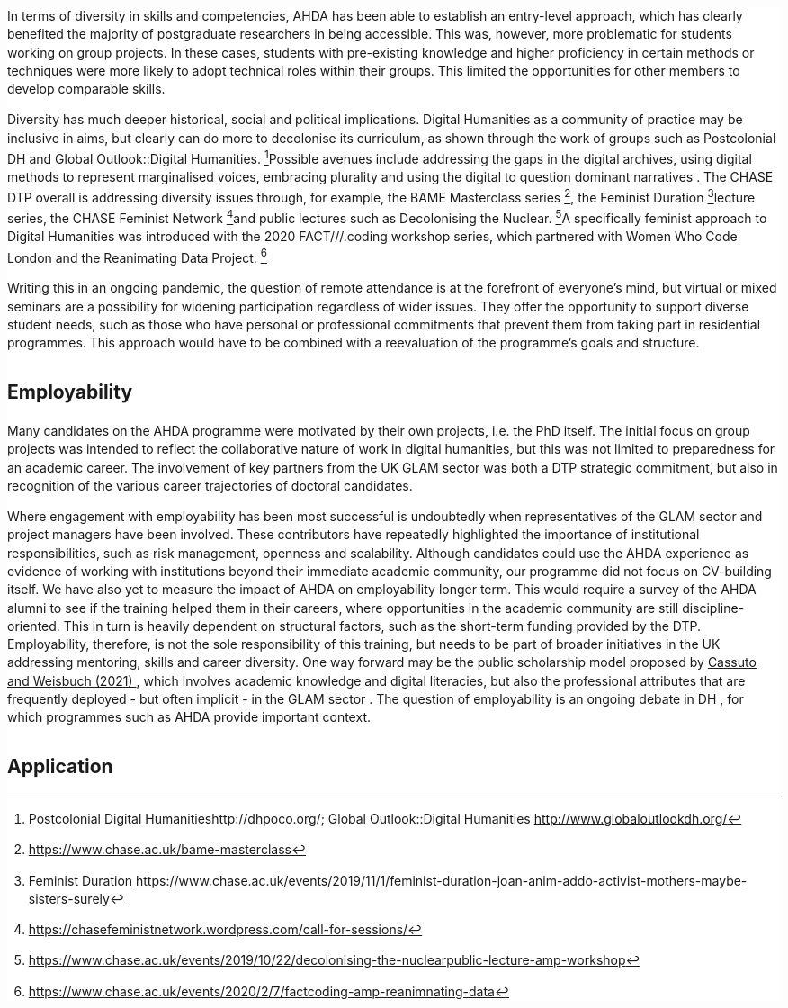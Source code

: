 In terms of diversity in skills and competencies, AHDA has been able to establish an entry-level approach, which has clearly benefited the majority of postgraduate researchers in being accessible. This was, however, more problematic for students working on group projects. In these cases, students with pre-existing knowledge and higher proficiency in certain methods or techniques were more likely to adopt technical roles within their groups. This limited the opportunities for other members to develop comparable skills. 

Diversity has much deeper historical, social and political implications. Digital Humanities as a community of practice may be inclusive in aims, but clearly can do more to decolonise its curriculum, as shown through the work of groups such as Postcolonial DH and Global Outlook::Digital Humanities. [^8]Possible avenues include addressing the gaps in the digital archives, using digital methods to represent marginalised voices, embracing plurality and using the digital to question dominant narratives . The CHASE DTP overall is addressing diversity issues through, for example, the BAME Masterclass series [^9], the Feminist Duration [^10]lecture series, the CHASE Feminist Network [^11]and public lectures such as Decolonising the Nuclear. [^12]A specifically feminist approach to Digital Humanities was introduced with the 2020 FACT///.coding workshop series, which partnered with Women Who Code London and the Reanimating Data Project. [^13]

Writing this in an ongoing pandemic, the question of remote attendance is at the forefront of everyone’s mind, but virtual or mixed seminars are a possibility for widening participation regardless of wider issues. They offer the opportunity to support diverse student needs, such as those who have personal or professional commitments that prevent them from taking part in residential programmes. This approach would have to be combined with a reevaluation of the programme’s goals and structure. 


## Employability 


Many candidates on the AHDA programme were motivated by their own projects, i.e. the PhD itself. The initial focus on group projects was intended to reflect the collaborative nature of work in digital humanities, but this was not limited to preparedness for an academic career. The involvement of key partners from the UK GLAM sector was both a DTP strategic commitment, but also in recognition of the various career trajectories of doctoral candidates. 

Where engagement with employability has been most successful is undoubtedly when representatives of the GLAM sector and project managers have been involved. These contributors have repeatedly highlighted the importance of institutional responsibilities, such as risk management, openness and scalability. Although candidates could use the AHDA experience as evidence of working with institutions beyond their immediate academic community, our programme did not focus on CV-building itself. We have also yet to measure the impact of AHDA on employability longer term. This would require a survey of the AHDA alumni to see if the training helped them in their careers, where opportunities in the academic community are still discipline-oriented. This in turn is heavily dependent on structural factors, such as the short-term funding provided by the DTP. Employability, therefore, is not the sole responsibility of this training, but needs to be part of broader initiatives in the UK addressing mentoring, skills and career diversity. One way forward may be the public scholarship model proposed by [Cassuto and Weisbuch (2021) ](#cassuto2021), which involves academic knowledge and digital literacies, but also the professional attributes that are frequently deployed - but often implicit - in the GLAM sector . The question of employability is an ongoing debate in DH , for which programmes such as AHDA provide important context. 


## Application 


[^1]: Personal correspondence with Clare Hunt, CHASE Doctoral Training
[^2]: See https://www.chase.ac.uk/cdf-open-call. 
[^3]: https://chasedigitalage.wordpress.com/
[^4]: https://dhsi.org/
[^5]: https://www.dhoxss.net/
[^6]: https://www.ref.ac.uk/panels/units-of-assessment/
[^7]: https://scienceinthemakingblog.wordpress.com/
[^8]: Postcolonial Digital Humanitieshttp://dhpoco.org/; Global Outlook::Digital Humanities http://www.globaloutlookdh.org/
[^9]: https://www.chase.ac.uk/bame-masterclass
[^10]:  Feminist Duration https://www.chase.ac.uk/events/2019/11/1/feminist-duration-joan-anim-addo-activist-mothers-maybe-sisters-surely
[^11]: https://chasefeministnetwork.wordpress.com/call-for-sessions/
[^12]: https://www.chase.ac.uk/events/2019/10/22/decolonising-the-nuclearpublic-lecture-amp-workshop
[^13]: https://www.chase.ac.uk/events/2020/2/7/factcoding-amp-reanimnating-data
[^14]: See https://www.chase.ac.uk/research-placements